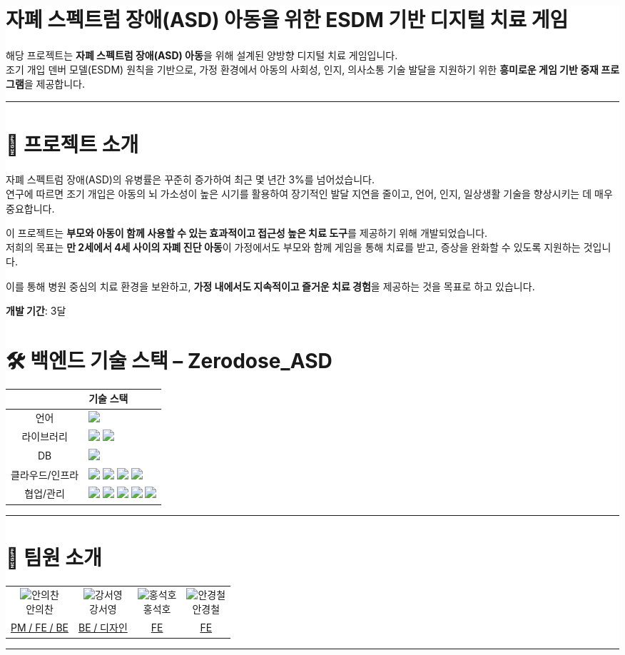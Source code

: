 # 자폐 스펙트럼 장애(ASD) 아동을 위한 ESDM 기반 디지털 치료 게임

해당 프로젝트는 **자폐 스펙트럼 장애(ASD) 아동**을 위해 설계된 양방향 디지털 치료 게임입니다.  
조기 개입 덴버 모델(ESDM) 원칙을 기반으로, 가정 환경에서 아동의 사회성, 인지, 의사소통 기술 발달을 지원하기 위한 **흥미로운 게임 기반 중재 프로그램**을 제공합니다.

---

# 🌟 프로젝트 소개

자폐 스펙트럼 장애(ASD)의 유병률은 꾸준히 증가하여 최근 몇 년간 3%를 넘어섰습니다.  
연구에 따르면 조기 개입은 아동의 뇌 가소성이 높은 시기를 활용하여 장기적인 발달 지연을 줄이고, 언어, 인지, 일상생활 기술을 향상시키는 데 매우 중요합니다.

이 프로젝트는 **부모와 아동이 함께 사용할 수 있는 효과적이고 접근성 높은 치료 도구**를 제공하기 위해 개발되었습니다.  
저희의 목표는 **만 2세에서 4세 사이의 자폐 진단 아동**이 가정에서도 부모와 함께 게임을 통해 치료를 받고, 증상을 완화할 수 있도록 지원하는 것입니다.  

이를 통해 병원 중심의 치료 환경을 보완하고, **가정 내에서도 지속적이고 즐거운 치료 경험**을 제공하는 것을 목표로 하고 있습니다.

**개발 기간**: 3달


# 🛠️ 백엔드 기술 스택 – Zerodose_ASD

|  | 기술 스택 |
| :---: | :----------------------------- |
| 언어 | <img src="https://img.shields.io/badge/Python-3776AB?style=for-the-badge&logo=python&logoColor=white"> |
| 라이브러리 | <img src="https://img.shields.io/badge/Django-092E20?style=for-the-badge&logo=django&logoColor=white"> <img src="https://img.shields.io/badge/boto3-4B8BBE?style=for-the-badge&logo=python&logoColor=white"> |
| DB | <img src="https://img.shields.io/badge/MySQL-4479A1?style=for-the-badge&logo=mysql&logoColor=white"> |
| 클라우드/인프라 | <img src="https://img.shields.io/badge/Google_Cloud-4285F4?style=for-the-badge&logo=google-cloud&logoColor=white"> <img src="https://img.shields.io/badge/Vertex_AI-4285F4?style=for-the-badge&logo=google-cloud&logoColor=white"> <img src="https://img.shields.io/badge/Gemini-000000?style=for-the-badge&logo=google&logoColor=white"> <img src="https://img.shields.io/badge/AWS_S3-232F3E?style=for-the-badge&logo=amazonaws&logoColor=white"> |
| 협업/관리 | <img src="https://img.shields.io/badge/github-181717?style=for-the-badge&logo=github&logoColor=white"> <img src="https://img.shields.io/badge/git-F05032?style=for-the-badge&logo=git&logoColor=white"> <img src="https://img.shields.io/badge/Notion-000000?style=for-the-badge&logo=notion&logoColor=white"> <img src="https://img.shields.io/badge/Figma-d90f42?style=for-the-badge&logo=Figma&logoColor=white"> <img src="https://img.shields.io/badge/Canva-00C4CC?style=for-the-badge&logo=canva&logoColor=white"> |


---

# 👥 팀원 소개


<table>
  <tbody>
    <tr align="center">
      <td><img src="https://avatars.githubusercontent.com/u/66213259?v=4" width="100px;" alt="안의찬"/><br />안의찬</td>
      <td><img src="https://avatars.githubusercontent.com/u/89250962?v=4" width="100px;" alt="강서영"/><br />강서영</td>
      <td><img src="https://avatars.githubusercontent.com/u/108521560?v=4" width="100px;" alt="홍석호"/><br />홍석호</td>
      <td><img src="https://avatars.githubusercontent.com/u/78317343?v=4" width="100px;" alt="안경철"/><br />안경철</td>
    </tr>
    <tr align="center">
      <td><a href="https://github.com/Ui-chan">PM / FE / BE</a></td>
      <td><a href="https://github.com/KangSY01">BE / 디자인</a></td>
      <td><a href="https://github.com/possibilitas">FE</a></td>
      <td><a href="https://github.com/GANG701">FE</a></td>
    </tr>
  </tbody>
</table>

---